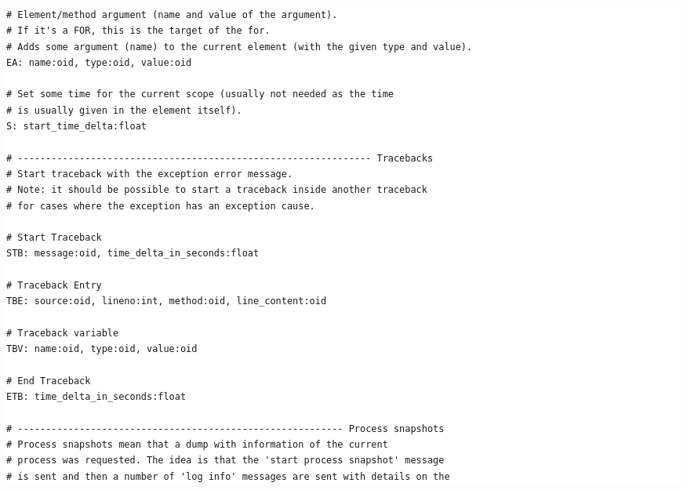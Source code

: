     # Element/method argument (name and value of the argument).
    # If it's a FOR, this is the target of the for.
    # Adds some argument (name) to the current element (with the given type and value).
    EA: name:oid, type:oid, value:oid
    
    # Set some time for the current scope (usually not needed as the time
    # is usually given in the element itself).
    S: start_time_delta:float
    
    # --------------------------------------------------------------- Tracebacks
    # Start traceback with the exception error message.
    # Note: it should be possible to start a traceback inside another traceback
    # for cases where the exception has an exception cause.
    
    # Start Traceback
    STB: message:oid, time_delta_in_seconds:float
    
    # Traceback Entry
    TBE: source:oid, lineno:int, method:oid, line_content:oid
    
    # Traceback variable
    TBV: name:oid, type:oid, value:oid
    
    # End Traceback
    ETB: time_delta_in_seconds:float
    
    # ---------------------------------------------------------- Process snapshots
    # Process snapshots mean that a dump with information of the current
    # process was requested. The idea is that the 'start process snapshot' message
    # is sent and then a number of 'log info' messages are sent with details on the